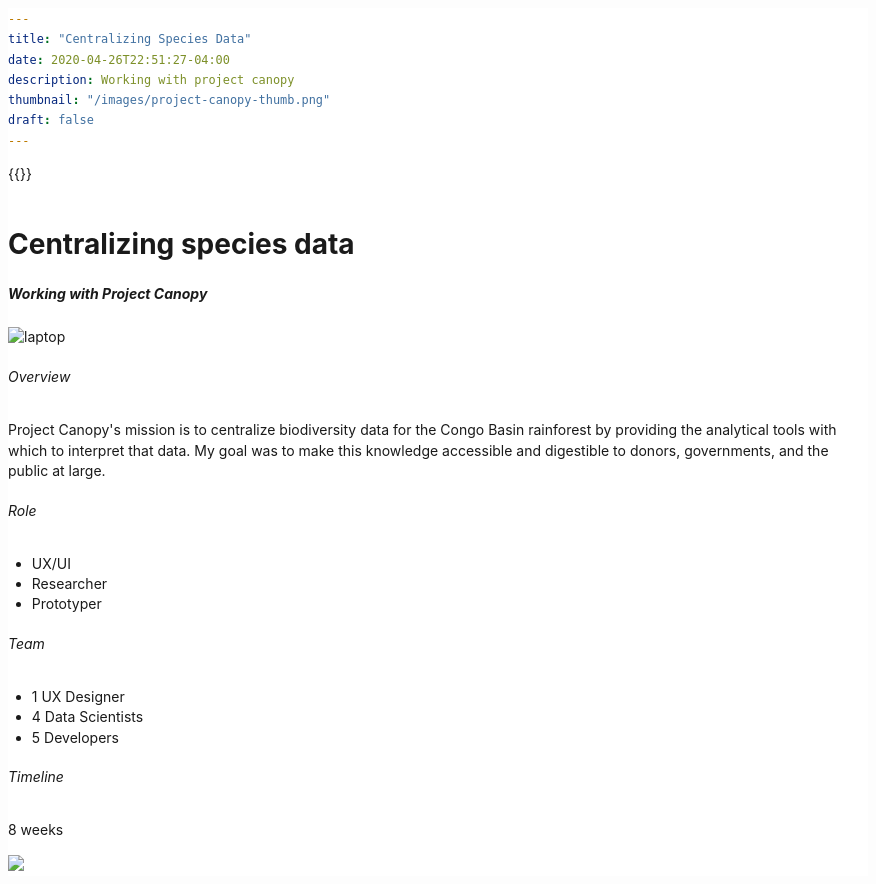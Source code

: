 ```yaml
---
title: "Centralizing Species Data"
date: 2020-04-26T22:51:27-04:00
description: Working with project canopy
thumbnail: "/images/project-canopy-thumb.png"
draft: false
---
```


{{<rawhtml>}}
<div class="hero">
    <h1>Centralizing species data</h1> 
    <h5>Working with Project Canopy</h5>
    <img src="/project-canopy/PC-Macbook.png" alt="laptop" />
    <div class="arrow-down"></div>
</div>

<div class="overview">
    <div class="container mx-auto">
     <div class="grid grid-cols-5 gap-4 text-center md:text-left">
        <div class="col-span-5 md:col-span-2">
            <h6>Overview</h6>
            <p>Project Canopy's mission is to centralize biodiversity data for the Congo Basin rainforest by providing the analytical tools with which to interpret that data. My goal was to make this knowledge accessible and digestible to donors, governments, and the public at large.</p>
        </div>
        <div class="md:col-span-1 col-span-5">
            <h6>Role</h6>
            <ul class="override">
                <li>UX/UI</li>
                <li>Researcher</li>
                <li>Prototyper</li>
            </ul>
        </div>
        <div class="md:col-span-1 col-span-5">
            <h6>Team</h6>
            <ul class="override">
                <li>1 UX Designer</li>
                <li>4 Data Scientists</li>
                <li>5 Developers</li>
            </ul>
        </div>
        <div class="md:col-span-1 col-span-5">
            <h6>Timeline</h6>
            <p>8 weeks</p>
        </div>
    </div>
    </div>
</div>

<div class="container mx-auto v-rhythm">
    <img src="/project-canopy/Final design snapshots.png"/>
</div>
